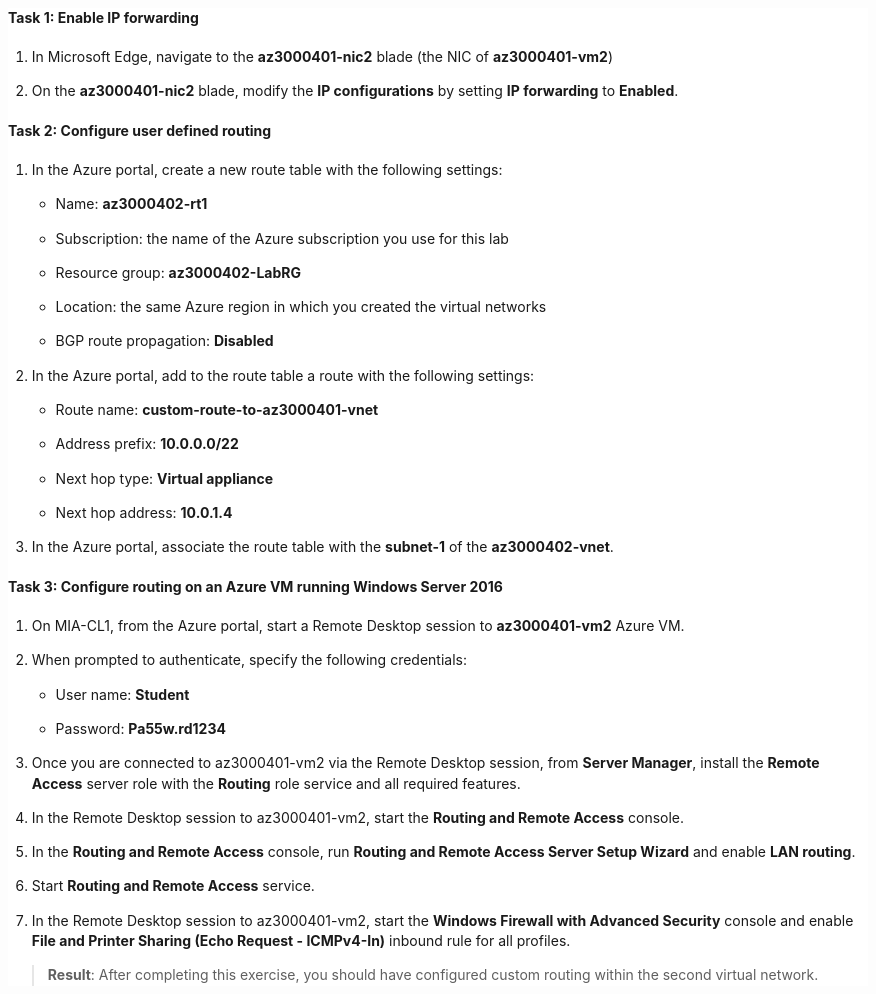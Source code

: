 
#### Task 1: Enable IP forwarding 
  
1. In Microsoft Edge, navigate to the **az3000401-nic2** blade (the NIC of **az3000401-vm2**)

1. On the **az3000401-nic2** blade, modify the **IP configurations** by setting **IP forwarding** to **Enabled**.


#### Task 2: Configure user defined routing 

1. In the Azure portal, create a new route table with the following settings:

    - Name: **az3000402-rt1**

    - Subscription: the name of the Azure subscription you use for this lab

    - Resource group: **az3000402-LabRG**

    - Location: the same Azure region in which you created the virtual networks
  
    - BGP route propagation: **Disabled**

1. In the Azure portal, add to the route table a route with the following settings: 

    - Route name: **custom-route-to-az3000401-vnet**

    - Address prefix: **10.0.0.0/22**

    - Next hop type: **Virtual appliance**

    - Next hop address: **10.0.1.4**

1. In the Azure portal, associate the route table with the **subnet-1** of the **az3000402-vnet**.


#### Task 3: Configure routing on an Azure VM running Windows Server 2016

1. On MIA-CL1, from the Azure portal, start a Remote Desktop session to **az3000401-vm2** Azure VM. 

1. When prompted to authenticate, specify the following credentials:

    - User name: **Student**

    - Password: **Pa55w.rd1234**

1. Once you are connected to az3000401-vm2 via the Remote Desktop session, from **Server Manager**, install the **Remote Access** server role with the **Routing** role service and all required features. 

1. In the Remote Desktop session to az3000401-vm2, start the **Routing and Remote Access** console. 

1. In the **Routing and Remote Access** console, run **Routing and Remote Access Server Setup Wizard** and enable **LAN routing**. 

1. Start **Routing and Remote Access** service.

1. In the Remote Desktop session to az3000401-vm2, start the **Windows Firewall with Advanced Security** console and enable **File and Printer Sharing (Echo Request - ICMPv4-In)** inbound rule for all profiles.

> **Result**: After completing this exercise, you should have configured custom routing within the second virtual network.
